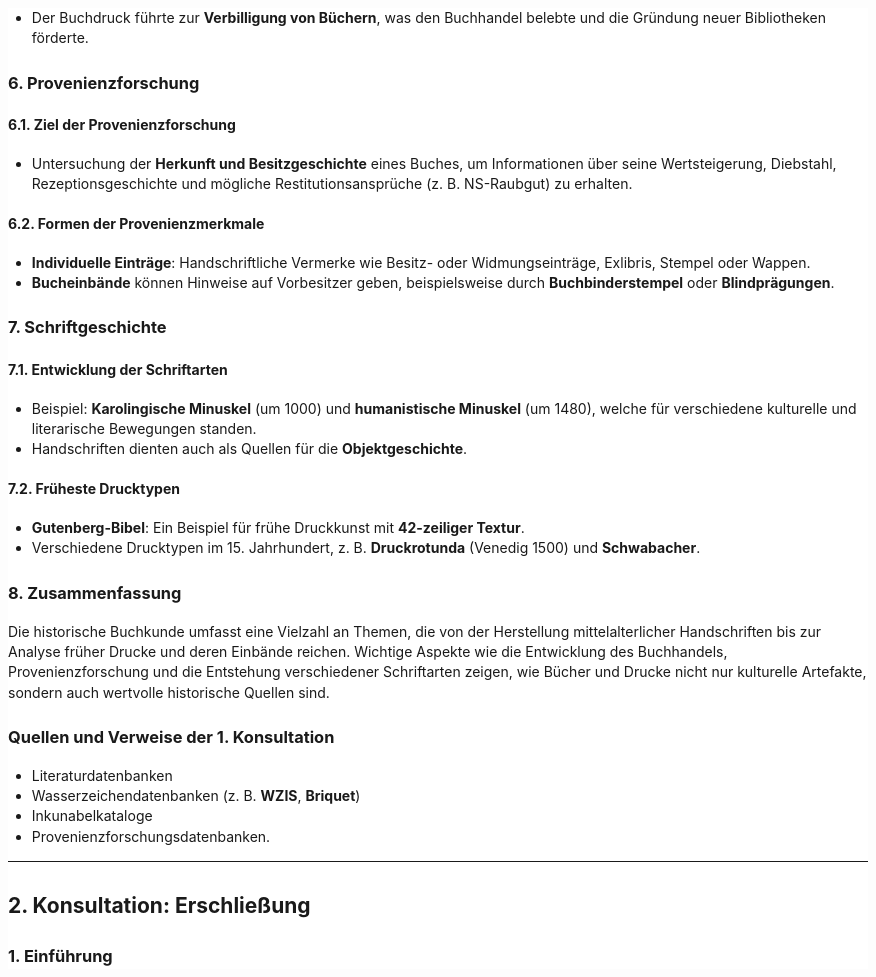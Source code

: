- Der Buchdruck führte zur **Verbilligung von Büchern**, was den Buchhandel belebte und die Gründung neuer Bibliotheken förderte.

### 6. Provenienzforschung

#### 6.1. Ziel der Provenienzforschung

- Untersuchung der **Herkunft und Besitzgeschichte** eines Buches, um Informationen über seine Wertsteigerung, Diebstahl, Rezeptionsgeschichte und mögliche Restitutionsansprüche (z. B. NS-Raubgut) zu erhalten.

#### 6.2. Formen der Provenienzmerkmale

- **Individuelle Einträge**: Handschriftliche Vermerke wie Besitz- oder Widmungseinträge, Exlibris, Stempel oder Wappen.
- **Bucheinbände** können Hinweise auf Vorbesitzer geben, beispielsweise durch **Buchbinderstempel** oder **Blindprägungen**.

### 7. Schriftgeschichte

#### 7.1. Entwicklung der Schriftarten

- Beispiel: **Karolingische Minuskel** (um 1000) und **humanistische Minuskel** (um 1480), welche für verschiedene kulturelle und literarische Bewegungen standen.
- Handschriften dienten auch als Quellen für die **Objektgeschichte**.

#### 7.2. Früheste Drucktypen

- **Gutenberg-Bibel**: Ein Beispiel für frühe Druckkunst mit **42-zeiliger Textur**.
- Verschiedene Drucktypen im 15. Jahrhundert, z. B. **Druckrotunda** (Venedig 1500) und **Schwabacher**.

### 8. Zusammenfassung

Die historische Buchkunde umfasst eine Vielzahl an Themen, die von der Herstellung mittelalterlicher Handschriften bis zur Analyse früher Drucke und deren Einbände reichen. Wichtige Aspekte wie die Entwicklung des Buchhandels, Provenienzforschung und die Entstehung verschiedener Schriftarten zeigen, wie Bücher und Drucke nicht nur kulturelle Artefakte, sondern auch wertvolle historische Quellen sind.

### Quellen und Verweise der 1. Konsultation

- Literaturdatenbanken
- Wasserzeichendatenbanken (z. B. **WZIS**, **Briquet**)
- Inkunabelkataloge
- Provenienzforschungsdatenbanken.

---

## 2. Konsultation: Erschließung

### 1. Einführung
